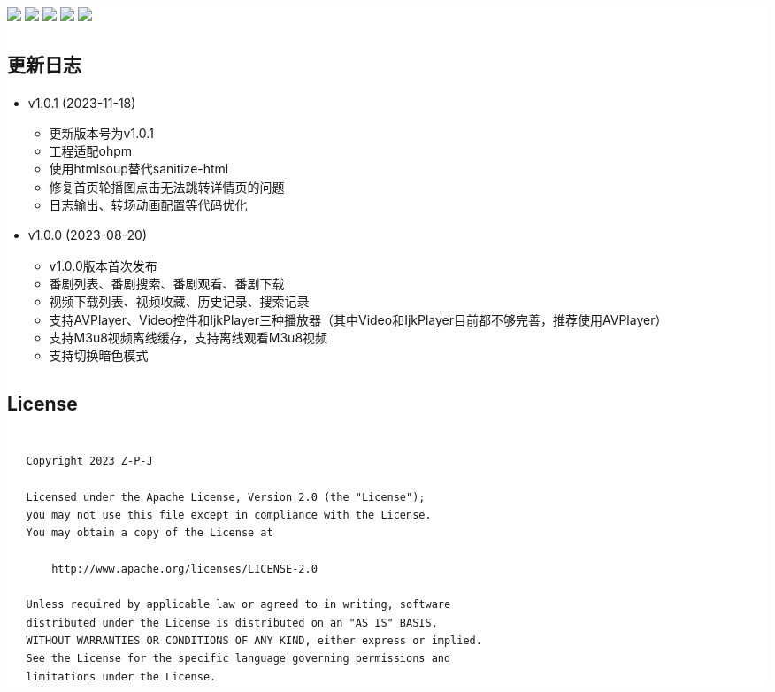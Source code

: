 <img src="pics/img_17.png" width="19%" />
<img src="pics/img_18.png" width="19%" />
<img src="pics/img_19.png" width="19%" />
<img src="pics/img_20.png" width="49%" />
<img src="pics/img_21.png" width="49%" />
</div>



## 更新日志

- v1.0.1 (2023-11-18)
  - 更新版本号为v1.0.1
  - 工程适配ohpm
  - 使用htmlsoup替代sanitize-html
  - 修复首页轮播图点击无法跳转详情页的问题
  - 日志输出、转场动画配置等代码优化


- v1.0.0 (2023-08-20)
  - v1.0.0版本首次发布
  - 番剧列表、番剧搜索、番剧观看、番剧下载
  - 视频下载列表、视频收藏、历史记录、搜索记录
  - 支持AVPlayer、Video控件和IjkPlayer三种播放器（其中Video和IjkPlayer目前都不够完善，推荐使用AVPlayer）
  - 支持M3u8视频离线缓存，支持离线观看M3u8视频
  - 支持切换暗色模式



## License

```text
 
   Copyright 2023 Z-P-J

   Licensed under the Apache License, Version 2.0 (the "License");
   you may not use this file except in compliance with the License.
   You may obtain a copy of the License at

       http://www.apache.org/licenses/LICENSE-2.0

   Unless required by applicable law or agreed to in writing, software
   distributed under the License is distributed on an "AS IS" BASIS,
   WITHOUT WARRANTIES OR CONDITIONS OF ANY KIND, either express or implied.
   See the License for the specific language governing permissions and
   limitations under the License.

```